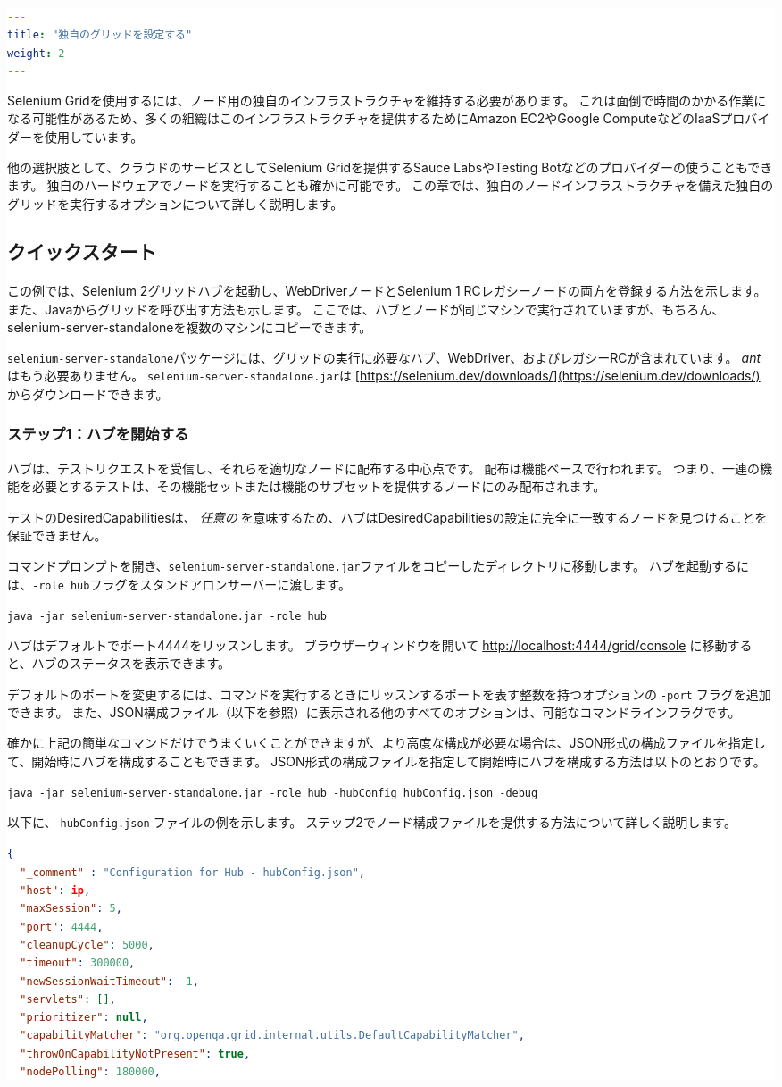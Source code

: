 ```yaml
---
title: "独自のグリッドを設定する"
weight: 2
---
```



Selenium Gridを使用するには、ノード用の独自のインフラストラクチャを維持する必要があります。
これは面倒で時間のかかる作業になる可能性があるため、多くの組織はこのインフラストラクチャを提供するためにAmazon EC2やGoogle ComputeなどのIaaSプロバイダーを使用しています。

他の選択肢として、クラウドのサービスとしてSelenium Gridを提供するSauce LabsやTesting Botなどのプロバイダーの使うこともできます。
独自のハードウェアでノードを実行することも確かに可能です。
この章では、独自のノードインフラストラクチャを備えた独自のグリッドを実行するオプションについて詳しく説明します。

## クイックスタート

この例では、Selenium 2グリッドハブを起動し、WebDriverノードとSelenium 1 RCレガシーノードの両方を登録する方法を示します。 また、Javaからグリッドを呼び出す方法も示します。
ここでは、ハブとノードが同じマシンで実行されていますが、もちろん、selenium-server-standaloneを複数のマシンにコピーできます。

`selenium-server-standalone`パッケージには、グリッドの実行に必要なハブ、WebDriver、およびレガシーRCが含まれています。 _ant_ はもう必要ありません。
`selenium-server-standalone.jar`は [https://selenium.dev/downloads/](https://selenium.dev/downloads/) からダウンロードできます。

### ステップ1：ハブを開始する

ハブは、テストリクエストを受信し、それらを適切なノードに配布する中心点です。
配布は機能ベースで行われます。
つまり、一連の機能を必要とするテストは、その機能セットまたは機能のサブセットを提供するノードにのみ配布されます。

テストのDesiredCapabilitiesは、 _任意の_ を意味するため、ハブはDesiredCapabilitiesの設定に完全に一致するノードを見つけることを保証できません。

コマンドプロンプトを開き、`selenium-server-standalone.jar`ファイルをコピーしたディレクトリに移動します。 ハブを起動するには、`-role hub`フラグをスタンドアロンサーバーに渡します。

```shell
java -jar selenium-server-standalone.jar -role hub
```

ハブはデフォルトでポート4444をリッスンします。 ブラウザーウィンドウを開いて [http://localhost:4444/grid/console](http://localhost:4444/grid/console) に移動すると、ハブのステータスを表示できます。

デフォルトのポートを変更するには、コマンドを実行するときにリッスンするポートを表す整数を持つオプションの `-port` フラグを追加できます。
また、JSON構成ファイル（以下を参照）に表示される他のすべてのオプションは、可能なコマンドラインフラグです。

確かに上記の簡単なコマンドだけでうまくいくことができますが、より高度な構成が必要な場合は、JSON形式の構成ファイルを指定して、開始時にハブを構成することもできます。
JSON形式の構成ファイルを指定して開始時にハブを構成する方法は以下のとおりです。

```shell
java -jar selenium-server-standalone.jar -role hub -hubConfig hubConfig.json -debug
```

以下に、 `hubConfig.json` ファイルの例を示します。
ステップ2でノード構成ファイルを提供する方法について詳しく説明します。

```json
{
  "_comment" : "Configuration for Hub - hubConfig.json",
  "host": ip,
  "maxSession": 5,
  "port": 4444,
  "cleanupCycle": 5000,
  "timeout": 300000,
  "newSessionWaitTimeout": -1,
  "servlets": [],
  "prioritizer": null,
  "capabilityMatcher": "org.openqa.grid.internal.utils.DefaultCapabilityMatcher",
  "throwOnCapabilityNotPresent": true,
  "nodePolling": 180000,
```